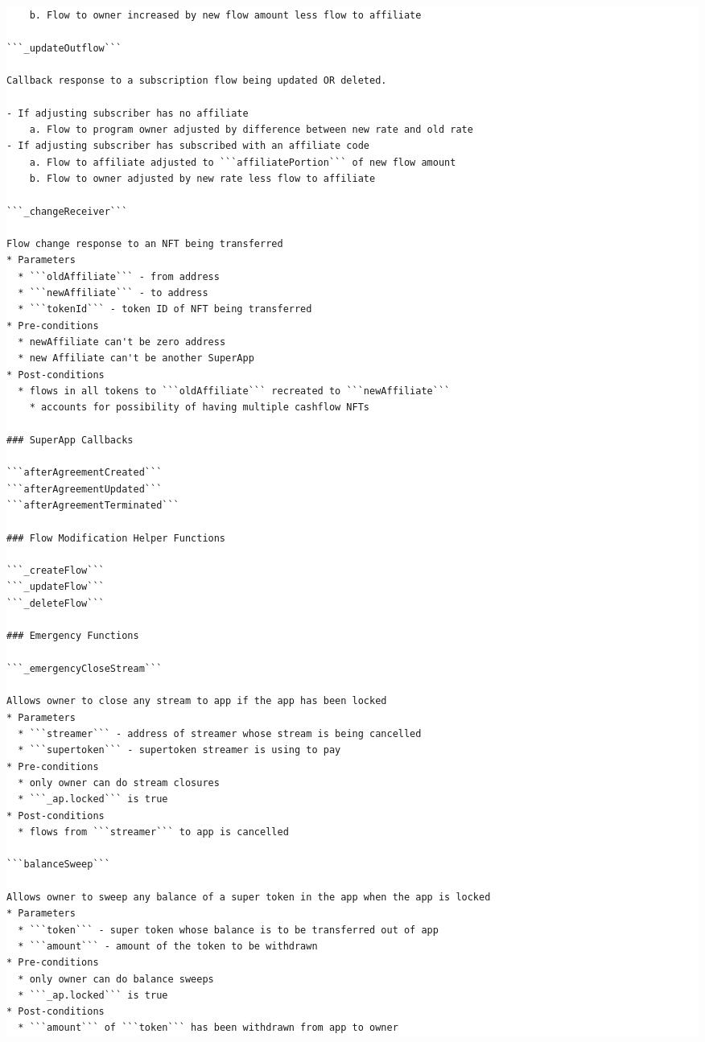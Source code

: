 ```
    b. Flow to owner increased by new flow amount less flow to affiliate

```_updateOutflow```

Callback response to a subscription flow being updated OR deleted.

- If adjusting subscriber has no affiliate
    a. Flow to program owner adjusted by difference between new rate and old rate
- If adjusting subscriber has subscribed with an affiliate code
    a. Flow to affiliate adjusted to ```affiliatePortion``` of new flow amount
    b. Flow to owner adjusted by new rate less flow to affiliate

```_changeReceiver```

Flow change response to an NFT being transferred
* Parameters
  * ```oldAffiliate``` - from address
  * ```newAffiliate``` - to address
  * ```tokenId``` - token ID of NFT being transferred
* Pre-conditions
  * newAffiliate can't be zero address
  * new Affiliate can't be another SuperApp
* Post-conditions
  * flows in all tokens to ```oldAffiliate``` recreated to ```newAffiliate```
    * accounts for possibility of having multiple cashflow NFTs

### SuperApp Callbacks

```afterAgreementCreated```
```afterAgreementUpdated```
```afterAgreementTerminated```

### Flow Modification Helper Functions

```_createFlow```
```_updateFlow```
```_deleteFlow```

### Emergency Functions

```_emergencyCloseStream```

Allows owner to close any stream to app if the app has been locked
* Parameters
  * ```streamer``` - address of streamer whose stream is being cancelled
  * ```supertoken``` - supertoken streamer is using to pay
* Pre-conditions
  * only owner can do stream closures
  * ```_ap.locked``` is true
* Post-conditions
  * flows from ```streamer``` to app is cancelled

```balanceSweep```

Allows owner to sweep any balance of a super token in the app when the app is locked
* Parameters
  * ```token``` - super token whose balance is to be transferred out of app
  * ```amount``` - amount of the token to be withdrawn
* Pre-conditions
  * only owner can do balance sweeps
  * ```_ap.locked``` is true
* Post-conditions
  * ```amount``` of ```token``` has been withdrawn from app to owner